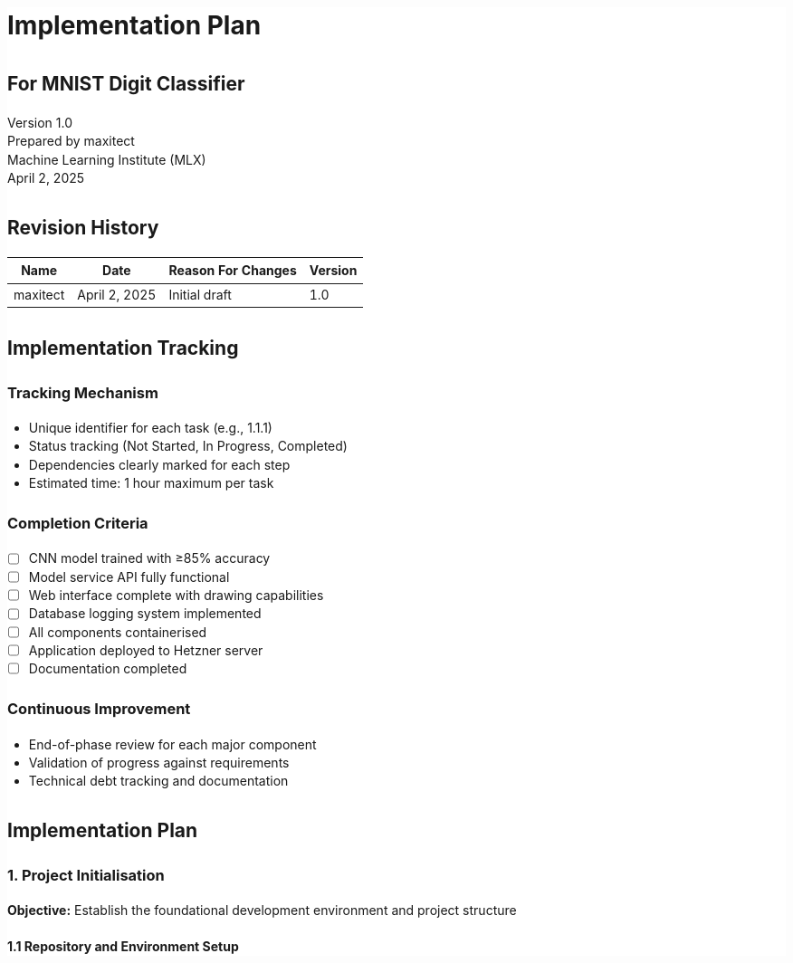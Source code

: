 # Implementation Plan

## For MNIST Digit Classifier

Version 1.0  
Prepared by maxitect  
Machine Learning Institute (MLX)  
April 2, 2025

## Revision History

| Name     | Date          | Reason For Changes | Version |
| -------- | ------------- | ------------------ | ------- |
| maxitect | April 2, 2025 | Initial draft      | 1.0     |

## Implementation Tracking

### Tracking Mechanism

- Unique identifier for each task (e.g., 1.1.1)
- Status tracking (Not Started, In Progress, Completed)
- Dependencies clearly marked for each step
- Estimated time: 1 hour maximum per task

### Completion Criteria

- [ ] CNN model trained with ≥85% accuracy
- [ ] Model service API fully functional
- [ ] Web interface complete with drawing capabilities
- [ ] Database logging system implemented
- [ ] All components containerised
- [ ] Application deployed to Hetzner server
- [ ] Documentation completed

### Continuous Improvement

- End-of-phase review for each major component
- Validation of progress against requirements
- Technical debt tracking and documentation

## Implementation Plan

### 1. Project Initialisation

**Objective:** Establish the foundational development environment and project structure

#### 1.1 Repository and Environment Setup

